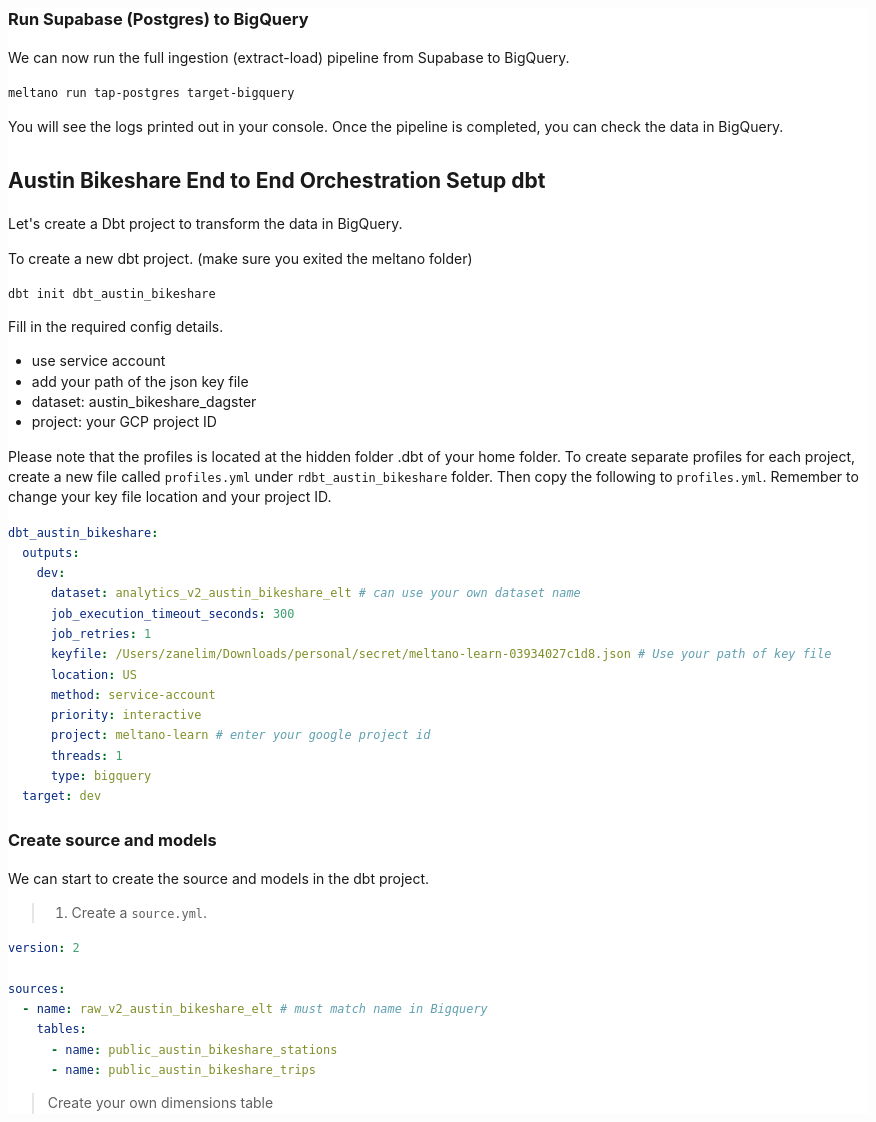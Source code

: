 ### Run Supabase (Postgres) to BigQuery

We can now run the full ingestion (extract-load) pipeline from Supabase to BigQuery.

```bash
meltano run tap-postgres target-bigquery
```

You will see the logs printed out in your console. Once the pipeline is completed, you can check the data in BigQuery.



## Austin Bikeshare End to End Orchestration Setup dbt

Let's create a Dbt project to transform the data in BigQuery. 

To create a new dbt project. (make sure you exited the meltano folder)

```bash
dbt init dbt_austin_bikeshare
```

Fill in the required config details. 
- use service account
- add your path of the json key file
- dataset: austin_bikeshare_dagster
- project: your GCP project ID

Please note that the profiles is located at the hidden folder .dbt of your home folder. To create separate profiles for each project, create a new file called `profiles.yml` under `rdbt_austin_bikeshare` folder. Then copy the following to `profiles.yml`. Remember to change your key file location and your project ID.
```yaml
dbt_austin_bikeshare:
  outputs:
    dev:
      dataset: analytics_v2_austin_bikeshare_elt # can use your own dataset name
      job_execution_timeout_seconds: 300
      job_retries: 1
      keyfile: /Users/zanelim/Downloads/personal/secret/meltano-learn-03934027c1d8.json # Use your path of key file
      location: US
      method: service-account
      priority: interactive
      project: meltano-learn # enter your google project id
      threads: 1
      type: bigquery
  target: dev
```

### Create source and models

We can start to create the source and models in the dbt project.

> 1. Create a `source.yml`.
```yaml
version: 2

sources:
  - name: raw_v2_austin_bikeshare_elt # must match name in Bigquery
    tables:
      - name: public_austin_bikeshare_stations
      - name: public_austin_bikeshare_trips
```
> Create your own dimensions table
